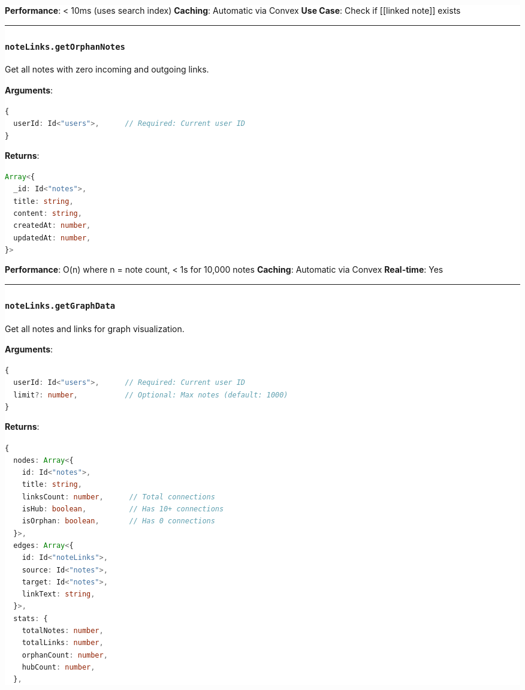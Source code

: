 **Performance**: < 10ms (uses search index)
**Caching**: Automatic via Convex
**Use Case**: Check if [[linked note]] exists

---

### `noteLinks.getOrphanNotes`

Get all notes with zero incoming and outgoing links.

**Arguments**:
```typescript
{
  userId: Id<"users">,      // Required: Current user ID
}
```

**Returns**:
```typescript
Array<{
  _id: Id<"notes">,
  title: string,
  content: string,
  createdAt: number,
  updatedAt: number,
}>
```

**Performance**: O(n) where n = note count, < 1s for 10,000 notes
**Caching**: Automatic via Convex
**Real-time**: Yes

---

### `noteLinks.getGraphData`

Get all notes and links for graph visualization.

**Arguments**:
```typescript
{
  userId: Id<"users">,      // Required: Current user ID
  limit?: number,           // Optional: Max notes (default: 1000)
}
```

**Returns**:
```typescript
{
  nodes: Array<{
    id: Id<"notes">,
    title: string,
    linksCount: number,      // Total connections
    isHub: boolean,          // Has 10+ connections
    isOrphan: boolean,       // Has 0 connections
  }>,
  edges: Array<{
    id: Id<"noteLinks">,
    source: Id<"notes">,
    target: Id<"notes">,
    linkText: string,
  }>,
  stats: {
    totalNotes: number,
    totalLinks: number,
    orphanCount: number,
    hubCount: number,
  },
```